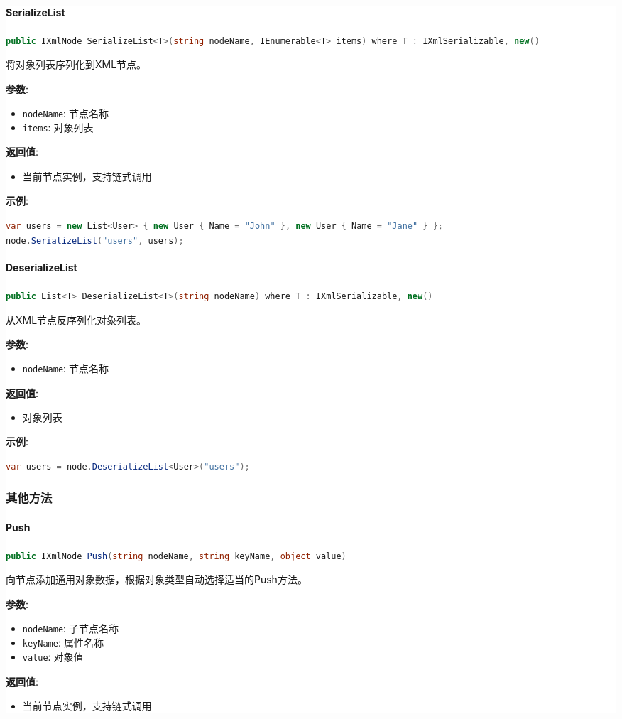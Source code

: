 #### SerializeList<T>

```csharp
public IXmlNode SerializeList<T>(string nodeName, IEnumerable<T> items) where T : IXmlSerializable, new()
```

将对象列表序列化到XML节点。

**参数**:
- `nodeName`: 节点名称
- `items`: 对象列表

**返回值**:
- 当前节点实例，支持链式调用

**示例**:
```csharp
var users = new List<User> { new User { Name = "John" }, new User { Name = "Jane" } };
node.SerializeList("users", users);
```

#### DeserializeList<T>

```csharp
public List<T> DeserializeList<T>(string nodeName) where T : IXmlSerializable, new()
```

从XML节点反序列化对象列表。

**参数**:
- `nodeName`: 节点名称

**返回值**:
- 对象列表

**示例**:
```csharp
var users = node.DeserializeList<User>("users");
```

### 其他方法

#### Push

```csharp
public IXmlNode Push(string nodeName, string keyName, object value)
```

向节点添加通用对象数据，根据对象类型自动选择适当的Push方法。

**参数**:
- `nodeName`: 子节点名称
- `keyName`: 属性名称
- `value`: 对象值

**返回值**:
- 当前节点实例，支持链式调用
